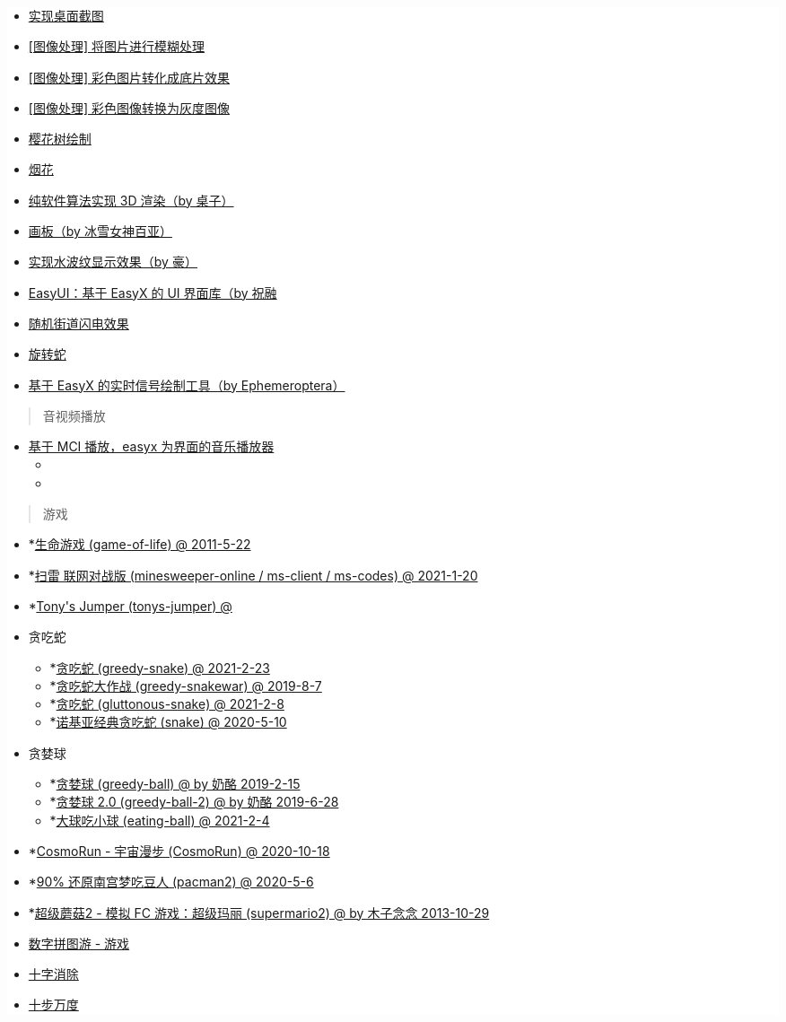 - [实现桌面截图](https://codebus.cn/yangw/desktop-screenshots)

- [[图像处理] 将图片进行模糊处理 ](https://codebus.cn/zhaoh/blur-filter)

- [[图像处理] 彩色图片转化成底片效果 ](https://codebus.cn/zhaoh/invert-filter)

- [[图像处理] 彩色图像转换为灰度图像](https://codebus.cn/zhaoh/gray-filter)

- [樱花树绘制](https://codebus.cn/funcoding/chapter11)

- [烟花](https://codebus.cn/sunxiaoyu/fireworks) [](https://codebus.cn/teternity/fireworks)

- [纯软件算法实现 3D 渲染（by 桌子）](https://codebus.cn/john/yangzhenzhou-3d-renderer)

- [画板（by 冰雪女神百亚）](https://codebus.cn/contributor/bxnsby-drawing-board)

- [实现水波纹显示效果（by 豪）](https://codebus.cn/contributor/hao-water-ripple-effect)

- [EasyUI：基于 EasyX 的 UI 界面库（by 祝融](https://codebus.cn/contributor/zhurong-easyui)

- [随机街道闪电效果](https://codebus.cn/featherstar/random-lightning)

- [旋转蛇](https://codebus.cn/funcoding/chapter4)

- [基于 EasyX 的实时信号绘制工具（by Ephemeroptera）](https://codebus.cn/contributor/ephemeroptera-easyplot)

> 音视频播放

- [基于 MCI 播放，easyx 为界面的音乐播放器](https://codebus.cn/songxu/music-player)
  - [](https://github.com/XuSong-0205/music_player)
  - [](https://github.com/BackMountainDevil/MiniMusicPlayer-Qt)

> 游戏

- *[生命游戏 (game-of-life) @ 2011-5-22](https://codebus.cn/yangw/game-of-life)

- *[扫雷 联网对战版 (minesweeper-online / ms-client / ms-codes) @ 2021-1-20](https://codebus.cn/teternity/minesweeper-online)

- *[Tony's Jumper (tonys-jumper) @ ](https://codebus.cn/turmoil/tonys-jumper)

- 贪吃蛇
  - *[贪吃蛇 (greedy-snake) @ 2021-2-23](https://codebus.cn/funcoding/chapter7)
  - *[贪吃蛇大作战 (greedy-snakewar) @ 2019-8-7](https://codebus.cn/teternity/snakewar)
  - *[贪吃蛇 (gluttonous-snake) @ 2021-2-8](https://codebus.cn/roryspt/gluttonous-snake)
  - *[诺基亚经典贪吃蛇 (snake) @ 2020-5-10](https://codebus.cn/aknoi/snake)

- 贪婪球
  - *[贪婪球 (greedy-ball) @ by 奶酪 2019-2-15](https://codebus.cn/contributor/greedy-ball)
  - *[贪婪球 2.0 (greedy-ball-2) @ by 奶酪 2019-6-28](https://codebus.cn/contributor/greedy-ball-2)
  - *[大球吃小球 (eating-ball) @ 2021-2-4](https://codebus.cn/teternity/eatingball)

- *[CosmoRun - 宇宙漫步 (CosmoRun) @ 2020-10-18](https://codebus.cn/nomango/cosmorun)
- *[90% 还原南宫梦吃豆人 (pacman2) @ 2020-5-6](https://codebus.cn/bridgel/pacman)
- *[超级蘑菇2 - 模拟 FC 游戏：超级玛丽 (supermario2) @ by 木子念念 2013-10-29](https://codebus.cn/contributor/taozi24-supermario2)

- [数字拼图游 - 游戏](https://codebus.cn/yangw/number-jigsaw)
- [十字消除](https://codebus.cn/funcoding/chapter10)
- [十步万度](https://codebus.cn/funcoding/chapter8)
